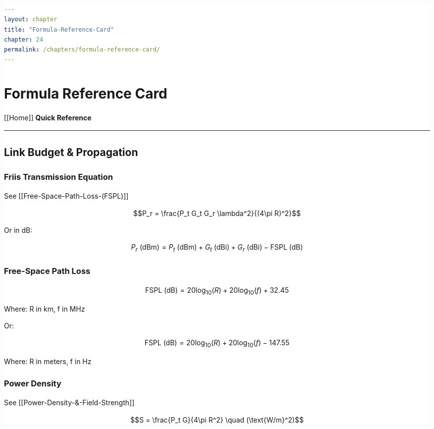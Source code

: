 ```yaml
---
layout: chapter
title: "Formula-Reference-Card"
chapter: 24
permalink: /chapters/formula-reference-card/
---
```


# Formula Reference Card

\[\[Home\]\] **Quick Reference**

<div class="center">

------------------------------------------------------------------------

</div>

##  Link Budget & Propagation

### Friis Transmission Equation

See \[\[Free-Space-Path-Loss-(FSPL)\]\]

``` math
P_r = \frac{P_t G_t G_r \lambda^2}{(4\pi R)^2}
```

Or in dB:

``` math
P_r\ (\text{dBm}) = P_t\ (\text{dBm}) + G_t\ (\text{dBi}) + G_r\ (\text{dBi}) - \text{FSPL}\ (\text{dB})
```

### Free-Space Path Loss

``` math
\text{FSPL}\ (\text{dB}) = 20\log_{10}(R) + 20\log_{10}(f) + 32.45
```

Where: R in km, f in MHz

Or:

``` math
\text{FSPL}\ (\text{dB}) = 20\log_{10}(R) + 20\log_{10}(f) - 147.55
```

Where: R in meters, f in Hz

### Power Density

See \[\[Power-Density-&-Field-Strength\]\]

``` math
S = \frac{P_t G}{4\pi R^2} \quad (\text{W/m}^2)
```
